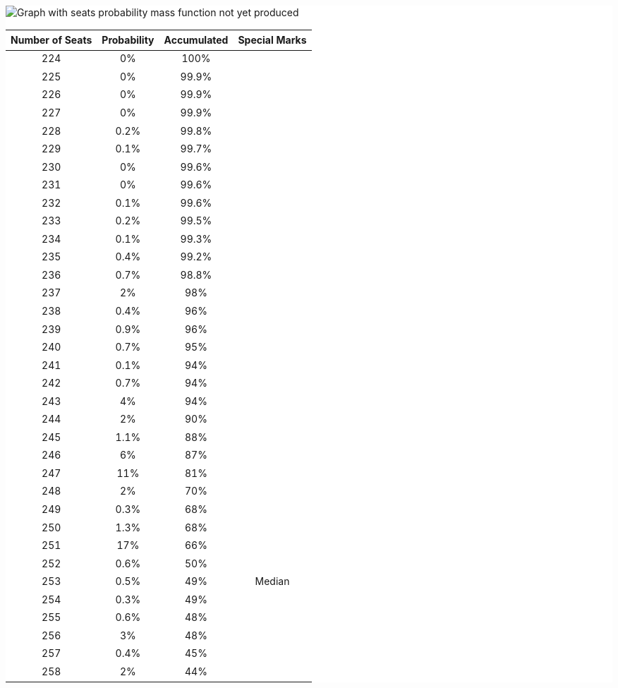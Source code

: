 ![Graph with seats probability mass function not yet produced](2018-03-15-Opinium-coalitions-seats-pmf-lab–libdem.png "Seats Probability Mass Function")

| Number of Seats | Probability | Accumulated | Special Marks |
|:---------------:|:-----------:|:-----------:|:-------------:|
| 224 | 0% | 100% |  |
| 225 | 0% | 99.9% |  |
| 226 | 0% | 99.9% |  |
| 227 | 0% | 99.9% |  |
| 228 | 0.2% | 99.8% |  |
| 229 | 0.1% | 99.7% |  |
| 230 | 0% | 99.6% |  |
| 231 | 0% | 99.6% |  |
| 232 | 0.1% | 99.6% |  |
| 233 | 0.2% | 99.5% |  |
| 234 | 0.1% | 99.3% |  |
| 235 | 0.4% | 99.2% |  |
| 236 | 0.7% | 98.8% |  |
| 237 | 2% | 98% |  |
| 238 | 0.4% | 96% |  |
| 239 | 0.9% | 96% |  |
| 240 | 0.7% | 95% |  |
| 241 | 0.1% | 94% |  |
| 242 | 0.7% | 94% |  |
| 243 | 4% | 94% |  |
| 244 | 2% | 90% |  |
| 245 | 1.1% | 88% |  |
| 246 | 6% | 87% |  |
| 247 | 11% | 81% |  |
| 248 | 2% | 70% |  |
| 249 | 0.3% | 68% |  |
| 250 | 1.3% | 68% |  |
| 251 | 17% | 66% |  |
| 252 | 0.6% | 50% |  |
| 253 | 0.5% | 49% | Median |
| 254 | 0.3% | 49% |  |
| 255 | 0.6% | 48% |  |
| 256 | 3% | 48% |  |
| 257 | 0.4% | 45% |  |
| 258 | 2% | 44% |  |